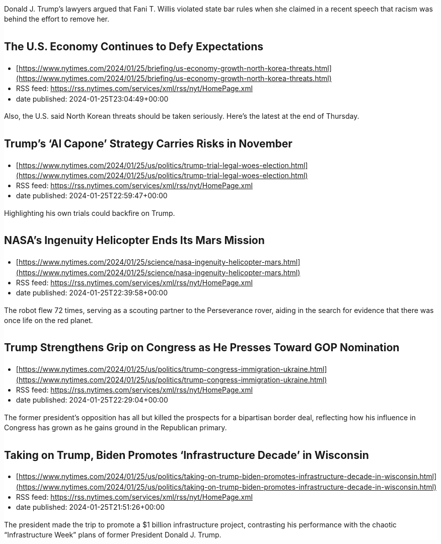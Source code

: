 Donald J. Trump’s lawyers argued that Fani T. Willis violated state bar rules when she claimed in a recent speech that racism was behind the effort to remove her.

## The U.S. Economy Continues to Defy Expectations
 - [https://www.nytimes.com/2024/01/25/briefing/us-economy-growth-north-korea-threats.html](https://www.nytimes.com/2024/01/25/briefing/us-economy-growth-north-korea-threats.html)
 - RSS feed: https://rss.nytimes.com/services/xml/rss/nyt/HomePage.xml
 - date published: 2024-01-25T23:04:49+00:00

Also, the U.S. said North Korean threats should be taken seriously. Here’s the latest at the end of Thursday.

## Trump’s ‘Al Capone’ Strategy Carries Risks in November
 - [https://www.nytimes.com/2024/01/25/us/politics/trump-trial-legal-woes-election.html](https://www.nytimes.com/2024/01/25/us/politics/trump-trial-legal-woes-election.html)
 - RSS feed: https://rss.nytimes.com/services/xml/rss/nyt/HomePage.xml
 - date published: 2024-01-25T22:59:47+00:00

Highlighting his own trials could backfire on Trump.

## NASA’s Ingenuity Helicopter Ends Its Mars Mission
 - [https://www.nytimes.com/2024/01/25/science/nasa-ingenuity-helicopter-mars.html](https://www.nytimes.com/2024/01/25/science/nasa-ingenuity-helicopter-mars.html)
 - RSS feed: https://rss.nytimes.com/services/xml/rss/nyt/HomePage.xml
 - date published: 2024-01-25T22:39:58+00:00

The robot flew 72 times, serving as a scouting partner to the Perseverance rover, aiding in the search for evidence that there was once life on the red planet.

## Trump Strengthens Grip on Congress as He Presses Toward GOP Nomination
 - [https://www.nytimes.com/2024/01/25/us/politics/trump-congress-immigration-ukraine.html](https://www.nytimes.com/2024/01/25/us/politics/trump-congress-immigration-ukraine.html)
 - RSS feed: https://rss.nytimes.com/services/xml/rss/nyt/HomePage.xml
 - date published: 2024-01-25T22:29:04+00:00

The former president’s opposition has all but killed the prospects for a bipartisan border deal, reflecting how his influence in Congress has grown as he gains ground in the Republican primary.

## Taking on Trump, Biden Promotes ‘Infrastructure Decade’ in Wisconsin
 - [https://www.nytimes.com/2024/01/25/us/politics/taking-on-trump-biden-promotes-infrastructure-decade-in-wisconsin.html](https://www.nytimes.com/2024/01/25/us/politics/taking-on-trump-biden-promotes-infrastructure-decade-in-wisconsin.html)
 - RSS feed: https://rss.nytimes.com/services/xml/rss/nyt/HomePage.xml
 - date published: 2024-01-25T21:51:26+00:00

The president made the trip to promote a $1 billion infrastructure project, contrasting his performance with the chaotic “Infrastructure Week” plans of former President Donald J. Trump.
